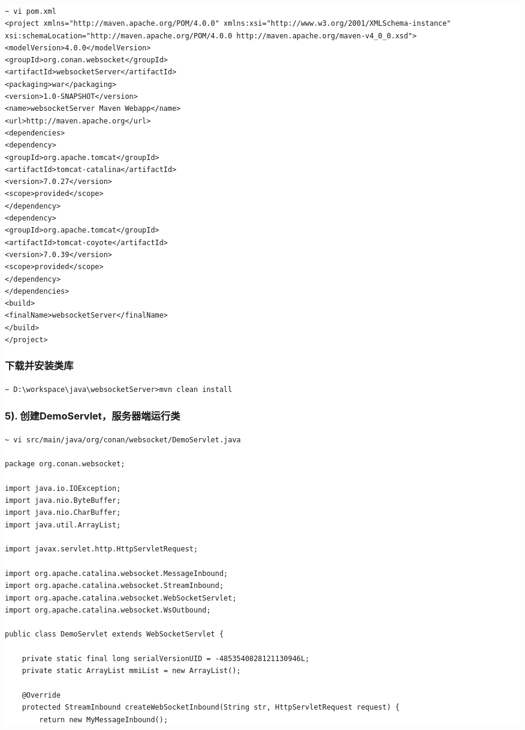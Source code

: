 ```{bash}
~ vi pom.xml
<project xmlns="http://maven.apache.org/POM/4.0.0" xmlns:xsi="http://www.w3.org/2001/XMLSchema-instance"
xsi:schemaLocation="http://maven.apache.org/POM/4.0.0 http://maven.apache.org/maven-v4_0_0.xsd">
<modelVersion>4.0.0</modelVersion>
<groupId>org.conan.websocket</groupId>
<artifactId>websocketServer</artifactId>
<packaging>war</packaging>
<version>1.0-SNAPSHOT</version>
<name>websocketServer Maven Webapp</name>
<url>http://maven.apache.org</url>
<dependencies>
<dependency>
<groupId>org.apache.tomcat</groupId>
<artifactId>tomcat-catalina</artifactId>
<version>7.0.27</version>
<scope>provided</scope>
</dependency>
<dependency>
<groupId>org.apache.tomcat</groupId>
<artifactId>tomcat-coyote</artifactId>
<version>7.0.39</version>
<scope>provided</scope>
</dependency>
</dependencies>
<build>
<finalName>websocketServer</finalName>
</build>
</project>
```

### 下载并安装类库

```{bash}
~ D:\workspace\java\websocketServer>mvn clean install
```

### 5). 创建DemoServlet，服务器端运行类

```{bash}
~ vi src/main/java/org/conan/websocket/DemoServlet.java

package org.conan.websocket;

import java.io.IOException;
import java.nio.ByteBuffer;
import java.nio.CharBuffer;
import java.util.ArrayList;

import javax.servlet.http.HttpServletRequest;

import org.apache.catalina.websocket.MessageInbound;
import org.apache.catalina.websocket.StreamInbound;
import org.apache.catalina.websocket.WebSocketServlet;
import org.apache.catalina.websocket.WsOutbound;

public class DemoServlet extends WebSocketServlet {

    private static final long serialVersionUID = -4853540828121130946L;
    private static ArrayList mmiList = new ArrayList();

    @Override
    protected StreamInbound createWebSocketInbound(String str, HttpServletRequest request) {
        return new MyMessageInbound();
```